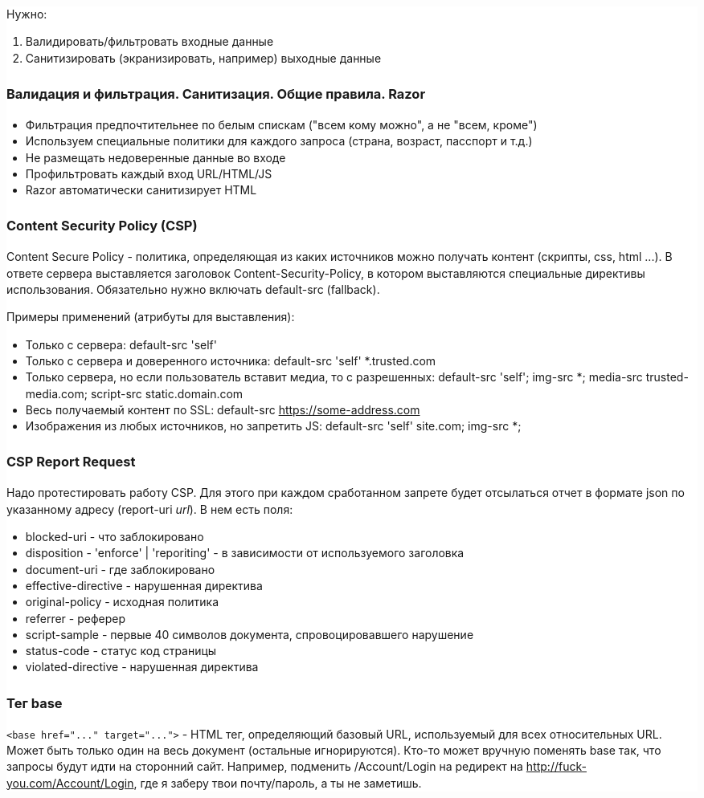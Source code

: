 Нужно:
1. Валидировать/фильтровать входные данные
2. Санитизировать (экранизировать, например) выходные данные

### Валидация и фильтрация. Санитизация. Общие правила. Razor

- Фильтрация предпочтительнее по белым спискам ("всем кому можно", а не "всем, кроме")
- Используем специальные политики для каждого запроса (страна, возраст, пасспорт и т.д.)
- Не размещать недоверенные данные во входе
- Профильтровать каждый вход URL/HTML/JS
- Razor автоматически санитизирует HTML

### Content Security Policy (CSP)

Content Secure Policy - политика, определяющая из каких источников можно получать контент (скрипты, css, html ...).
В ответе сервера выставляется заголовок Content-Security-Policy, в котором выставляются специальные директивы использования. 
Обязательно нужно включать default-src (fallback).

Примеры применений (атрибуты для выставления):
- Только с сервера: default-src 'self'
- Только с сервера и доверенного источника: default-src 'self' *.trusted.com
- Только сервера, но если пользователь вставит медиа, то с разрешенных: default-src 'self'; img-src *; media-src trusted-media.com; script-src static.domain.com
- Весь получаемый контент по SSL: default-src https://some-address.com
- Изображения из любых источников, но запретить JS: default-src 'self' site.com; img-src *;

### CSP Report Request

Надо протестировать работу CSP. 
Для этого при каждом сработанном запрете будет отсылаться отчет в формате json по указанному адресу (report-uri *url*).
В нем есть поля:

- blocked-uri - что заблокировано
- disposition - 'enforce' | 'reporiting' - в зависимости от используемого заголовка
- document-uri - где заблокировано
- effective-directive - нарушенная директива
- original-policy - исходная политика
- referrer - реферер
- script-sample - первые 40 символов документа, спровоцировавшего нарушение
- status-code - статус код страницы 
- violated-directive - нарушенная директива

### Тег base

`<base href="..." target="...">` - HTML тег, определяющий базовый URL, используемый для всех относительных URL.
Может быть только один на весь документ (остальные игнорируются).
Кто-то может вручную поменять base так, что запросы будут идти на сторонний сайт. 
Например, подменить /Account/Login на редирект на http://fuck-you.com/Account/Login, где я заберу твои почту/пароль, а ты не заметишь.
